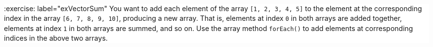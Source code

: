 
:exercise: label="exVectorSum"
You want to add each element of the array `[1, 2, 3, 4, 5]` to the element at
the corresponding index in the array `[6, 7, 8, 9, 10]`, producing a new array.
That is, elements at index `0` in both arrays are added together, elements at
index `1` in both arrays are summed, and so on. Use the array method `forEach()`
to add elements at corresponding indices in the above two arrays.





[array]: https://developer.mozilla.org/en-US/docs/Web/JavaScript/Reference/Global_Objects/Array
[arrayConstructor]: https://developer.mozilla.org/en-US/docs/Web/JavaScript/Reference/Global_Objects/Array/Array
[arrayDestructure]: https://developer.mozilla.org/en-US/docs/Web/JavaScript/Reference/Operators/Destructuring_assignment
[filter]: https://developer.mozilla.org/en-US/docs/Web/JavaScript/Reference/Global_Objects/Array/filter
[findLastIndex]: https://developer.mozilla.org/en-US/docs/Web/JavaScript/Reference/Global_Objects/Array/findLastIndex
[forEach]: https://developer.mozilla.org/en-US/docs/Web/JavaScript/Reference/Global_Objects/Array/forEach
[forOf]: https://developer.mozilla.org/en-US/docs/Web/JavaScript/Reference/Statements/for...of
[includes]: https://developer.mozilla.org/en-US/docs/Web/JavaScript/Reference/Global_Objects/Array/includes
[length]: https://developer.mozilla.org/en-US/docs/Web/JavaScript/Reference/Global_Objects/Array/length
[pop]: https://developer.mozilla.org/en-US/docs/Web/JavaScript/Reference/Global_Objects/Array/pop
[push]: https://developer.mozilla.org/en-US/docs/Web/JavaScript/Reference/Global_Objects/Array/push
[shift]: https://developer.mozilla.org/en-US/docs/Web/JavaScript/Reference/Global_Objects/Array/shift
[slice]: https://developer.mozilla.org/en-US/docs/Web/JavaScript/Reference/Global_Objects/Array/slice
[splice]: https://developer.mozilla.org/en-US/docs/Web/JavaScript/Reference/Global_Objects/Array/splice
[undefined]: https://developer.mozilla.org/en-US/docs/Web/JavaScript/Reference/Global_Objects/undefined
[unshift]: https://developer.mozilla.org/en-US/docs/Web/JavaScript/Reference/Global_Objects/Array/unshift

